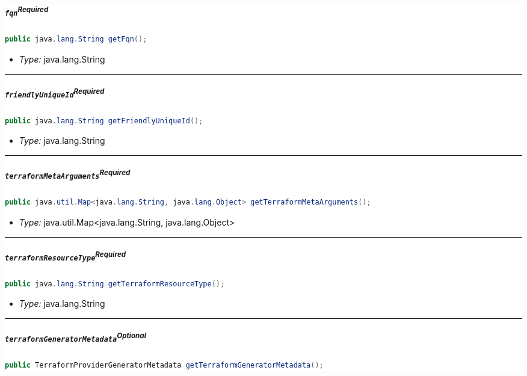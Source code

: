 
##### `fqn`<sup>Required</sup> <a name="fqn" id="@cdktf/provider-github.dataGithubExternalGroups.DataGithubExternalGroups.property.fqn"></a>

```java
public java.lang.String getFqn();
```

- *Type:* java.lang.String

---

##### `friendlyUniqueId`<sup>Required</sup> <a name="friendlyUniqueId" id="@cdktf/provider-github.dataGithubExternalGroups.DataGithubExternalGroups.property.friendlyUniqueId"></a>

```java
public java.lang.String getFriendlyUniqueId();
```

- *Type:* java.lang.String

---

##### `terraformMetaArguments`<sup>Required</sup> <a name="terraformMetaArguments" id="@cdktf/provider-github.dataGithubExternalGroups.DataGithubExternalGroups.property.terraformMetaArguments"></a>

```java
public java.util.Map<java.lang.String, java.lang.Object> getTerraformMetaArguments();
```

- *Type:* java.util.Map<java.lang.String, java.lang.Object>

---

##### `terraformResourceType`<sup>Required</sup> <a name="terraformResourceType" id="@cdktf/provider-github.dataGithubExternalGroups.DataGithubExternalGroups.property.terraformResourceType"></a>

```java
public java.lang.String getTerraformResourceType();
```

- *Type:* java.lang.String

---

##### `terraformGeneratorMetadata`<sup>Optional</sup> <a name="terraformGeneratorMetadata" id="@cdktf/provider-github.dataGithubExternalGroups.DataGithubExternalGroups.property.terraformGeneratorMetadata"></a>

```java
public TerraformProviderGeneratorMetadata getTerraformGeneratorMetadata();
```
